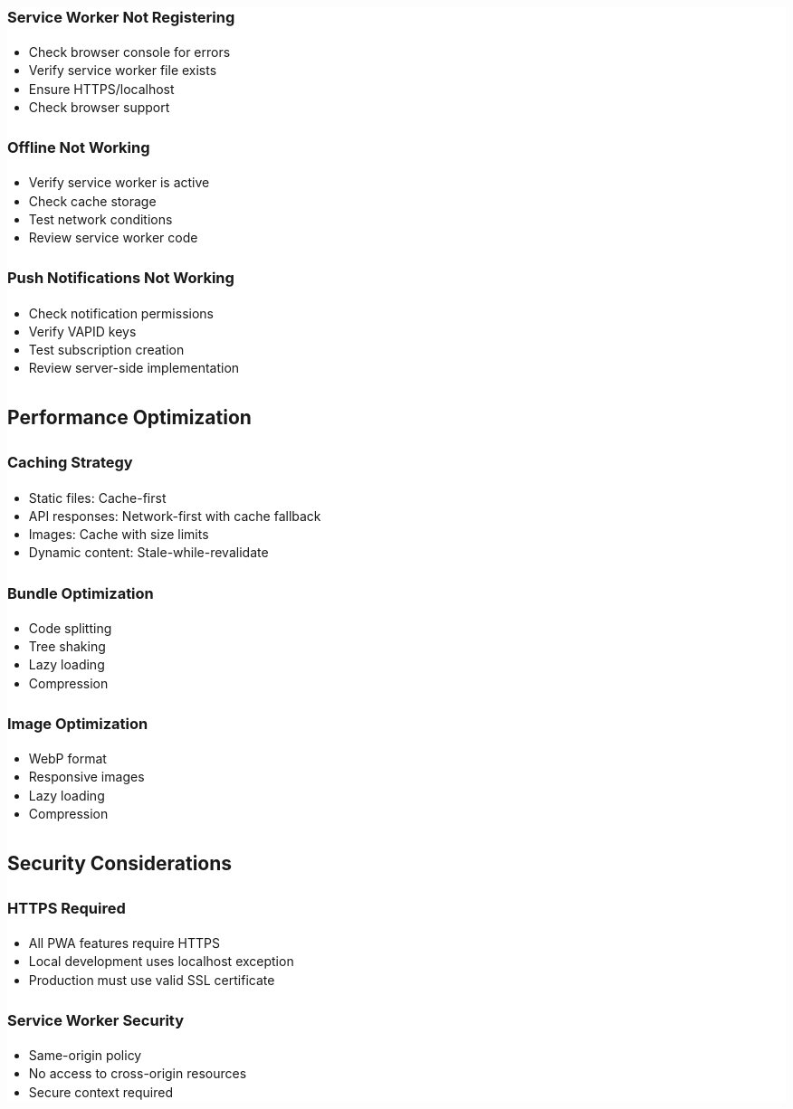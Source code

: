 ### **Service Worker Not Registering**
- Check browser console for errors
- Verify service worker file exists
- Ensure HTTPS/localhost
- Check browser support

### **Offline Not Working**
- Verify service worker is active
- Check cache storage
- Test network conditions
- Review service worker code

### **Push Notifications Not Working**
- Check notification permissions
- Verify VAPID keys
- Test subscription creation
- Review server-side implementation

## Performance Optimization

### **Caching Strategy**
- Static files: Cache-first
- API responses: Network-first with cache fallback
- Images: Cache with size limits
- Dynamic content: Stale-while-revalidate

### **Bundle Optimization**
- Code splitting
- Tree shaking
- Lazy loading
- Compression

### **Image Optimization**
- WebP format
- Responsive images
- Lazy loading
- Compression

## Security Considerations

### **HTTPS Required**
- All PWA features require HTTPS
- Local development uses localhost exception
- Production must use valid SSL certificate

### **Service Worker Security**
- Same-origin policy
- No access to cross-origin resources
- Secure context required
